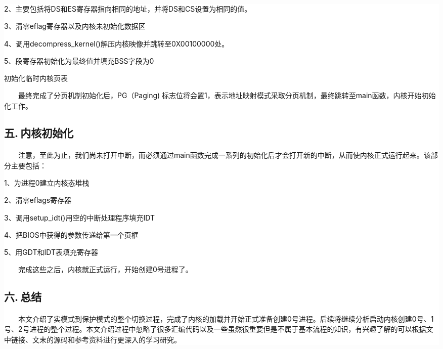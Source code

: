 2、主要包括将DS和ES寄存器指向相同的地址，并将DS和CS设置为相同的值。

3、清零eflag寄存器以及内核未初始化数据区

4、调用decompress_kernel()解压内核映像并跳转至0X00100000处。

5、段寄存器初始化为最终值并填充BSS字段为0

初始化临时内核页表

  最终完成了分页机制初始化后，PG（Paging) 标志位将会置1，表示地址映射模式采取分页机制，最终跳转至main函数，内核开始初始化工作。

## 五. 内核初始化

  注意，至此为止，我们尚未打开中断，而必须通过main函数完成一系列的初始化后才会打开新的中断，从而使内核正式运行起来。该部分主要包括：

1、为进程0建立内核态堆栈

2、清零eflags寄存器

3、调用setup_idt()用空的中断处理程序填充IDT

4、把BIOS中获得的参数传递给第一个页框

5、用GDT和IDT表填充寄存器

  完成这些之后，内核就正式运行，开始创建0号进程了。

## 六. 总结

  本文介绍了实模式到保护模式的整个切换过程，完成了内核的加载并开始正式准备创建0号进程。后续将继续分析启动内核创建0号、1号、2号进程的整个过程。本文介绍过程中忽略了很多汇编代码以及一些虽然很重要但是不属于基本流程的知识，有兴趣了解的可以根据文中链接、文末的源码和参考资料进行更深入的学习研究。
